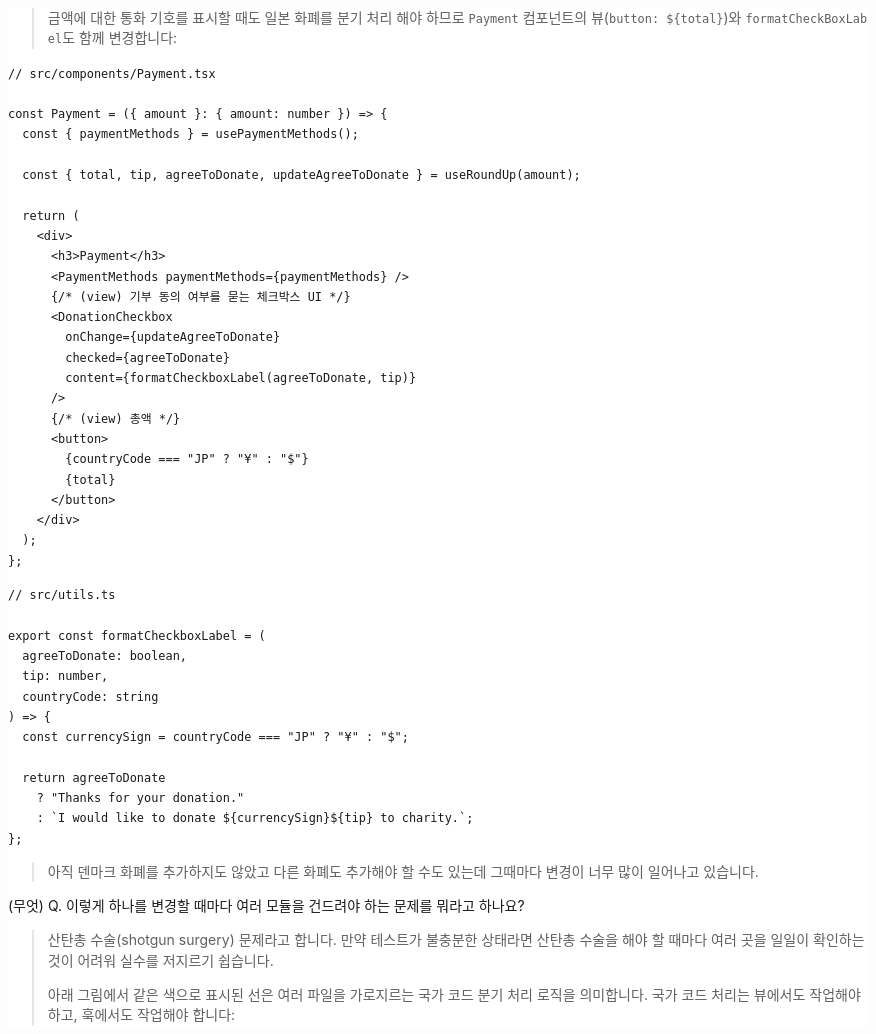 > 금액에 대한 통화 기호를 표시할 때도 일본 화폐를 분기 처리 해야 하므로 `Payment` 컴포넌트의 뷰(`button: ${total}`)와 `formatCheckBoxLabel`도 함께 변경합니다:

```tsx
// src/components/Payment.tsx

const Payment = ({ amount }: { amount: number }) => {
  const { paymentMethods } = usePaymentMethods();

  const { total, tip, agreeToDonate, updateAgreeToDonate } = useRoundUp(amount);

  return (
    <div>
      <h3>Payment</h3>
      <PaymentMethods paymentMethods={paymentMethods} />
      {/* (view) 기부 동의 여부를 묻는 체크박스 UI */}
      <DonationCheckbox
        onChange={updateAgreeToDonate}
        checked={agreeToDonate}
        content={formatCheckboxLabel(agreeToDonate, tip)}
      />
      {/* (view) 총액 */}
      <button>
        {countryCode === "JP" ? "¥" : "$"}
        {total}
      </button>
    </div>
  );
};
```

```tsx
// src/utils.ts

export const formatCheckboxLabel = (
  agreeToDonate: boolean,
  tip: number,
  countryCode: string
) => {
  const currencySign = countryCode === "JP" ? "¥" : "$";

  return agreeToDonate
    ? "Thanks for your donation."
    : `I would like to donate ${currencySign}${tip} to charity.`;
};
```

> 아직 덴마크 화폐를 추가하지도 않았고 다른 화폐도 추가해야 할 수도 있는데 그때마다 변경이 너무 많이 일어나고 있습니다.

(무엇) Q. 이렇게 하나를 변경할 때마다 여러 모듈을 건드려야 하는 문제를 뭐라고 하나요?

> 산탄총 수술(shotgun surgery) 문제라고 합니다. 만약 테스트가 불충분한 상태라면 산탄총 수술을 해야 할 때마다 여러 곳을 일일이 확인하는 것이 어려워 실수를 저지르기 쉽습니다.
>
> 아래 그림에서 같은 색으로 표시된 선은 여러 파일을 가로지르는 국가 코드 분기 처리 로직을 의미합니다. 국가 코드 처리는 뷰에서도 작업해야 하고, 훅에서도 작업해야 합니다:
